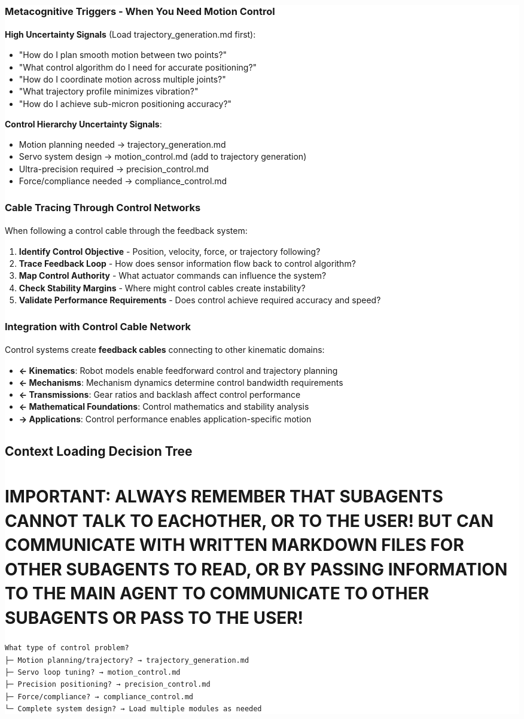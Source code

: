 ### Metacognitive Triggers - When You Need Motion Control

**High Uncertainty Signals** (Load trajectory_generation.md first):
- "How do I plan smooth motion between two points?"
- "What control algorithm do I need for accurate positioning?"
- "How do I coordinate motion across multiple joints?"
- "What trajectory profile minimizes vibration?"
- "How do I achieve sub-micron positioning accuracy?"

**Control Hierarchy Uncertainty Signals**:
- Motion planning needed → trajectory_generation.md
- Servo system design → motion_control.md (add to trajectory generation)
- Ultra-precision required → precision_control.md
- Force/compliance needed → compliance_control.md

### Cable Tracing Through Control Networks

When following a control cable through the feedback system:

1. **Identify Control Objective** - Position, velocity, force, or trajectory following?
2. **Trace Feedback Loop** - How does sensor information flow back to control algorithm?
3. **Map Control Authority** - What actuator commands can influence the system?
4. **Check Stability Margins** - Where might control cables create instability?
5. **Validate Performance Requirements** - Does control achieve required accuracy and speed?

### Integration with Control Cable Network

Control systems create **feedback cables** connecting to other kinematic domains:

- **← Kinematics**: Robot models enable feedforward control and trajectory planning
- **← Mechanisms**: Mechanism dynamics determine control bandwidth requirements
- **← Transmissions**: Gear ratios and backlash affect control performance
- **← Mathematical Foundations**: Control mathematics and stability analysis
- **→ Applications**: Control performance enables application-specific motion

## Context Loading Decision Tree

# IMPORTANT: ALWAYS REMEMBER THAT SUBAGENTS CANNOT TALK TO EACHOTHER, OR TO THE USER! BUT CAN COMMUNICATE WITH WRITTEN MARKDOWN FILES FOR OTHER SUBAGENTS TO READ, OR BY PASSING INFORMATION TO THE MAIN AGENT TO COMMUNICATE TO OTHER SUBAGENTS OR PASS TO THE USER!


```
What type of control problem?
├─ Motion planning/trajectory? → trajectory_generation.md
├─ Servo loop tuning? → motion_control.md
├─ Precision positioning? → precision_control.md
├─ Force/compliance? → compliance_control.md
└─ Complete system design? → Load multiple modules as needed
```
